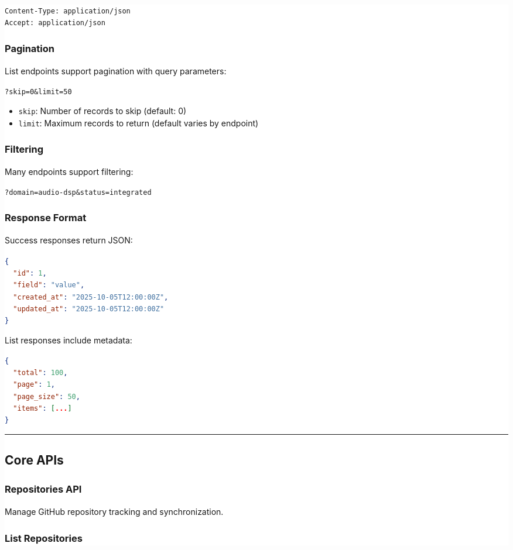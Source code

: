 ```http
Content-Type: application/json
Accept: application/json
```

### Pagination

List endpoints support pagination with query parameters:

```
?skip=0&limit=50
```

- `skip`: Number of records to skip (default: 0)
- `limit`: Maximum records to return (default varies by endpoint)

### Filtering

Many endpoints support filtering:

```
?domain=audio-dsp&status=integrated
```

### Response Format

Success responses return JSON:

```json
{
  "id": 1,
  "field": "value",
  "created_at": "2025-10-05T12:00:00Z",
  "updated_at": "2025-10-05T12:00:00Z"
}
```

List responses include metadata:

```json
{
  "total": 100,
  "page": 1,
  "page_size": 50,
  "items": [...]
}
```

---

## Core APIs

### Repositories API

Manage GitHub repository tracking and synchronization.

### List Repositories
